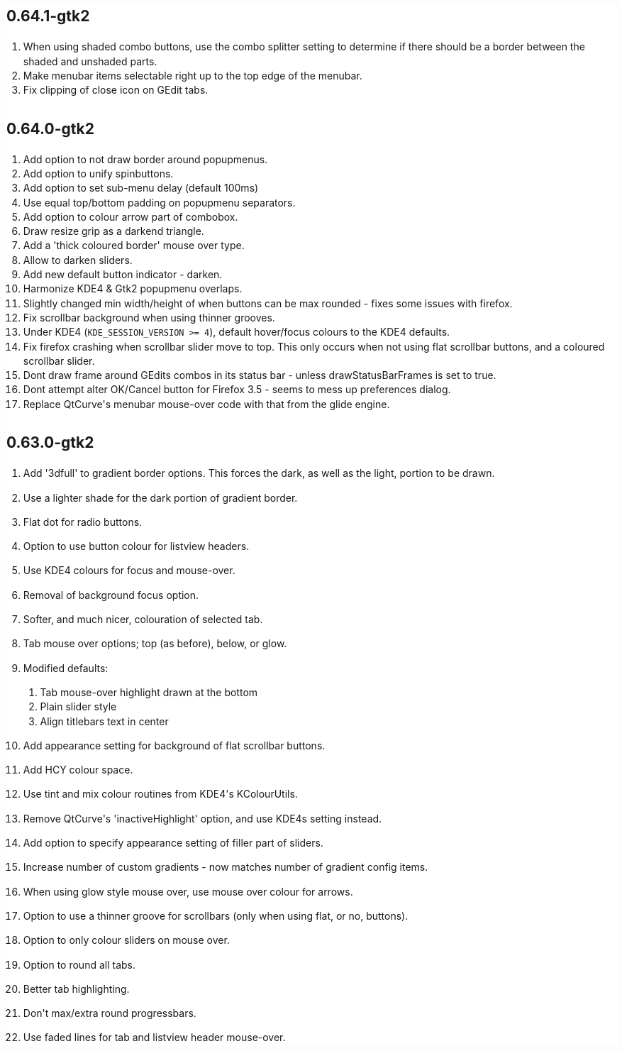 ## 0.64.1-gtk2
1. When using shaded combo buttons, use the combo splitter setting to
   determine if there should be a border between the shaded and unshaded parts.
2. Make menubar items selectable right up to the top edge of the menubar.
3. Fix clipping of close icon on GEdit tabs.

## 0.64.0-gtk2
1. Add option to not draw border around popupmenus.
2. Add option to unify spinbuttons.
3. Add option to set sub-menu delay (default 100ms)
4. Use equal top/bottom padding on popupmenu separators.
5. Add option to colour arrow part of combobox.
6. Draw resize grip as a darkend triangle.
7. Add a 'thick coloured border' mouse over type.
8. Allow to darken sliders.
9. Add new default button indicator - darken.
10. Harmonize KDE4 & Gtk2 popupmenu overlaps.
11. Slightly changed min width/height of when buttons can be max
    rounded - fixes some issues with firefox.
12. Fix scrollbar background when using thinner grooves.
13. Under KDE4 (`KDE_SESSION_VERSION >= 4`), default hover/focus colours to the
    KDE4 defaults.
14. Fix firefox crashing when scrollbar slider move to top. This only occurs
    when not using flat scrollbar buttons, and a coloured scrollbar slider.
15. Dont draw frame around GEdits combos in its status bar - unless
    drawStatusBarFrames is set to true.
16. Dont attempt alter OK/Cancel button for Firefox 3.5 - seems to mess up
    preferences dialog.
17. Replace QtCurve's menubar mouse-over code with that from the glide engine.

## 0.63.0-gtk2
1. Add '3dfull' to gradient border options. This forces the
   dark, as well as the light, portion to be drawn.
2. Use a lighter shade for the dark portion of gradient border.
3. Flat dot for radio buttons.
4. Option to use button colour for listview headers.
5. Use KDE4 colours for focus and mouse-over.
6. Removal of background focus option.
7. Softer, and much nicer, colouration of selected tab.
8. Tab mouse over options; top (as before), below, or glow.
9. Modified defaults:

    1. Tab mouse-over highlight drawn at the bottom
    2. Plain slider style
    3. Align titlebars text in center

10. Add appearance setting for background of flat scrollbar buttons.
11. Add HCY colour space.
12. Use tint and mix colour routines from KDE4's KColourUtils.
13. Remove QtCurve's 'inactiveHighlight' option, and use KDE4s setting
    instead.
14. Add option to specify appearance setting of filler part of sliders.
15. Increase number of custom gradients - now matches number of gradient
    config items.
16. When using glow style mouse over, use mouse over colour for arrows.
17. Option to use a thinner groove for scrollbars (only when using flat,
    or no, buttons).
18. Option to only colour sliders on mouse over.
19. Option to round all tabs.
20. Better tab highlighting.
21. Don't max/extra round progressbars.
22. Use faded lines for tab and listview header mouse-over.